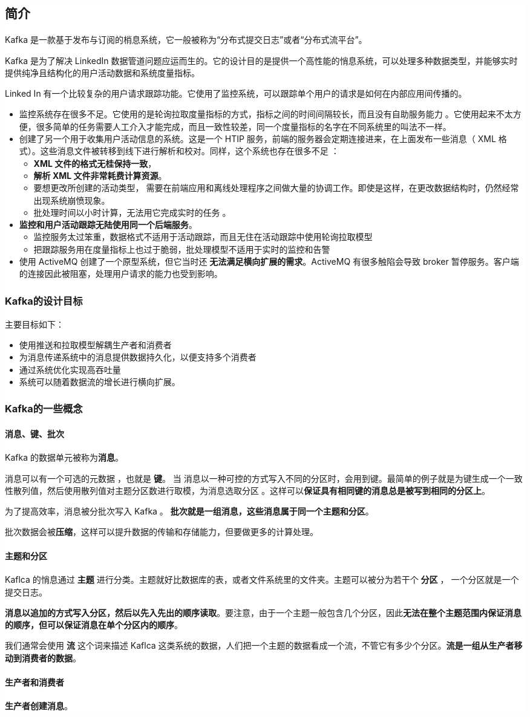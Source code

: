 ## 简介

Kafka 是一款基于发布与订阅的梢息系统，它一般被称为“分布式提交日志”或者“分布式流平台”。

Kafka 是为了解决 LinkedIn 数据管道问题应运而生的。它的设计目的是提供一个高性能的悄息系统，可以处理多种数据类型，并能够实时提供纯净且结构化的用户活动数据和系统度量指标。

 Linked In 有一个比较复杂的用户请求跟踪功能。它使用了监控系统，可以跟踪单个用户的请求是如何在内部应用间传播的。

- 监控系统存在很多不足。它使用的是轮询拉取度量指标的方式，指标之间的时间间隔较长，而且没有自助服务能力 。它使用起来不太方便，很多简单的任务需要人工介入才能完成，而且一致性较差，同一个度量指标的名字在不同系统里的叫法不一样。
- 创建了另一个用于收集用户活动信息的系统。这是一个 HTIP 服务，前端的服务器会定期连接进来，在上面发布一些消息（ XML 格式）。这些消息文件被转移到线下进行解析和校对。同样，这个系统也存在很多不足 ：
  -  **XML 文件的格式无桂保持一致**，
  - **解析 XML 文件非常耗费计算资源**。
  - 要想更改所创建的活动类型， 需要在前端应用和离线处理程序之间做大量的协调工作。即使是这样，在更改数据结构时，仍然经常出现系统崩愤现象。
  - 批处理时间以小时计算，无法用它完成实时的任务 。
- **监控和用户活动跟踪无陆使用同一个后端服务**。
  - 监控服务太过笨重，数据格式不适用于活动跟踪，而且无住在活动跟踪中使用轮询拉取模型
  - 把跟踪服务用在度量指标上也过于脆弱，批处理模型不适用于实时的监控和告警
- 使用 ActiveMQ 创建了一个原型系统，但它当时还 **无法满足横向扩展的需求**。ActiveMQ 有很多触陷会导致 broker 暂停服务。客户端的连接因此被阻塞，处理用户请求的能力也受到影响。

### Kafka的设计目标

主要目标如下：

- 使用推送和拉取模型解耦生产者和消费者
- 为消息传递系统中的消息提供数据持久化，以便支持多个消费者
- 通过系统优化实现高吞吐量
- 系统可以随着数据流的增长进行横向扩展。

### Kafka的一些概念

#### 消息、键、批次

Kafka 的数据单元被称为**消息**。

消息可以有一个可选的元数据 ，也就是 **键**。 当 消息以一种可控的方式写入不同的分区时，会用到键。最简单的例子就是为键生成一个一致性散列值，然后使用散列值对主题分区数进行取模，为消息选取分区 。这样可以**保证具有相同键的消息总是被写到相同的分区上**。

为了提高效率，消息被分批次写入 Kafka 。 **批次就是一组消息，这些消息属于同一个主题和分区**。

批次数据会被**压缩**，这样可以提升数据的传输和存储能力，但要做更多的计算处理。

#### 主题和分区

Kaflca 的悄息通过 **主题** 进行分类。主题就好比数据库的表，或者文件系统里的文件夹。主题可以被分为若干个 **分区**  ， 一个分区就是一个提交日志。

**消息以追加的方式写入分区，然后以先入先出的顺序读取**。要注意，由于一个主题一般包含几个分区，因此**无法在整个主题范围内保证消息的顺序，但可以保证消息在单个分区内的顺序**。

我们通常会使用 **流** 这个词来描述 Kaflca 这类系统的数据，人们把一个主题的数据看成一个流，不管它有多少个分区。**流是一组从生产者移动到消费者的数据**。

#### 生产者和消费者

**生产者创建消息**。
